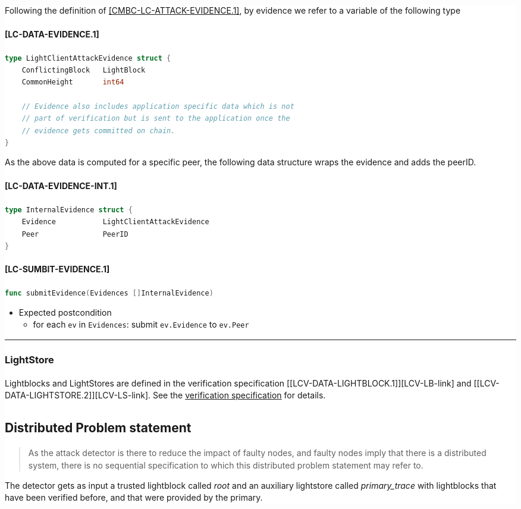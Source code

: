 Following the definition of
[[CMBC-LC-ATTACK-EVIDENCE.1]](#CMBC-LC-ATTACK-EVIDENCE1), by evidence
we refer to a variable of the following type

#### **[LC-DATA-EVIDENCE.1]**

```go
type LightClientAttackEvidence struct {
    ConflictingBlock   LightBlock
    CommonHeight       int64

    // Evidence also includes application specific data which is not
    // part of verification but is sent to the application once the
    // evidence gets committed on chain.
}
```

As the above data is computed for a specific peer, the following
data structure wraps the evidence and adds the peerID.

#### **[LC-DATA-EVIDENCE-INT.1]**

```go
type InternalEvidence struct {
    Evidence           LightClientAttackEvidence
    Peer               PeerID
}
```

#### **[LC-SUMBIT-EVIDENCE.1]**

```go
func submitEvidence(Evidences []InternalEvidence)
```

- Expected postcondition
    - for each `ev` in `Evidences`: submit `ev.Evidence` to `ev.Peer`

---

### LightStore

Lightblocks and LightStores are defined in the verification
specification [[LCV-DATA-LIGHTBLOCK.1]][LCV-LB-link]
and [[LCV-DATA-LIGHTSTORE.2]][LCV-LS-link]. See
the [verification specification][verification] for details.

## Distributed Problem statement

> As the attack detector is there to reduce the impact of faulty
> nodes, and faulty nodes imply that there is a distributed system,
> there is no sequential specification to which this distributed
> problem statement may refer to.

The detector gets as input a trusted lightblock called *root* and an
auxiliary lightstore called *primary_trace* with lightblocks that have
been verified before, and that were provided by the primary.


[verification]: https://github.com/KYVENetwork/cometbft/v37/blob/v0.37.x/spec/light-client/verification/verification_002_draft.md
[supervisor]: https://github.com/KYVENetwork/cometbft/v37/blob/v0.37.x/spec/light-client/supervisor/supervisor_001_draft.md
[CMBC-FM-2THIRDS-link]: https://github.com/KYVENetwork/cometbft/v37/blob/v0.37.x/spec/light-client/verification/verification_002_draft.md#cmbc-fm-2thirds1
[CMBC-SOUND-DISTR-POSS-COMMIT-link]: https://github.com/KYVENetwork/cometbft/v37/blob/v0.37.x/spec/light-client/verification/verification_002_draft.md#cmbc-sound-distr-poss-commit1
